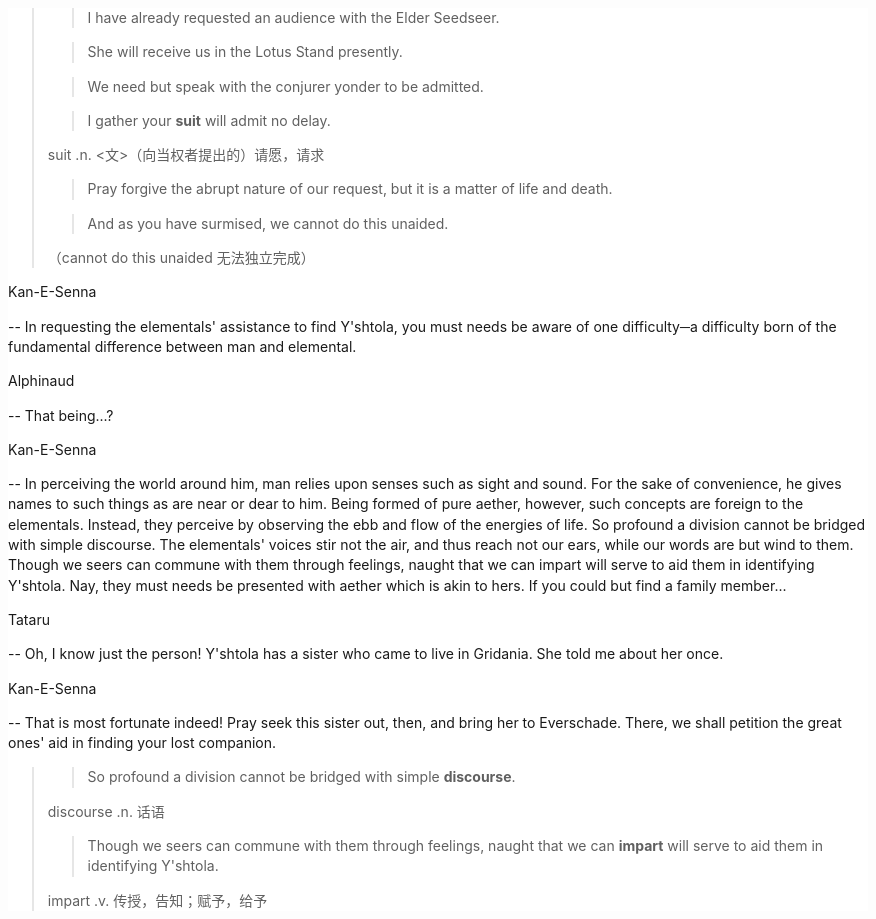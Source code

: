 >> I have already requested an audience with the Elder Seedseer.
>>
>
>> She will receive us in the Lotus Stand presently.
>>
>
>> We need but speak with the conjurer yonder to be admitted.
>>
>
>> I gather your <b class="text-red-500">suit</b> will admit no delay.
>>
>
> suit   .n. <文>（向当权者提出的）请愿，请求
>
>> Pray forgive the abrupt nature of our request, but it is a matter of life and death.
>>
>
>> And as you have surmised, we cannot do this unaided.
>>
>
> （cannot do this unaided 无法独立完成）

<div class="border-4 p-6">
Kan-E-Senna

-- In requesting the elementals' assistance to find Y'shtola, you must needs be aware of one difficulty─a difficulty born of the fundamental difference between man and elemental.

Alphinaud

-- That being...?

Kan-E-Senna

-- In perceiving the world around him, man relies upon senses such as sight and sound. For the sake of convenience, he gives names to such things as are near or dear to him. Being formed of pure aether, however, such concepts are foreign to the elementals. Instead, they perceive by observing the ebb and flow of the energies of life. So profound a division cannot be bridged with simple discourse. The elementals' voices stir not the air, and thus reach not our ears, while our words are but wind to them. Though we seers can commune with them through feelings, naught that we can impart will serve to aid them in identifying Y'shtola. Nay, they must needs be presented with aether which is akin to hers. If you could but find a family member...

Tataru

-- Oh, I know just the person! Y'shtola has a sister who came to live in Gridania. She told me about her once.

Kan-E-Senna

-- That is most fortunate indeed! Pray seek this sister out, then, and bring her to Everschade. There, we shall petition the great ones' aid in finding your lost companion.
</div>

>> So profound a division cannot be bridged with simple <b class="text-red-500">discourse</b>.
>>
>
> discourse  .n. 话语
>
>> Though we seers can commune with them through feelings, naught that we can <b class="text-red-500">impart</b> will serve to aid them in identifying Y'shtola.
>>
>
> impart   .v. 传授，告知；赋予，给予
